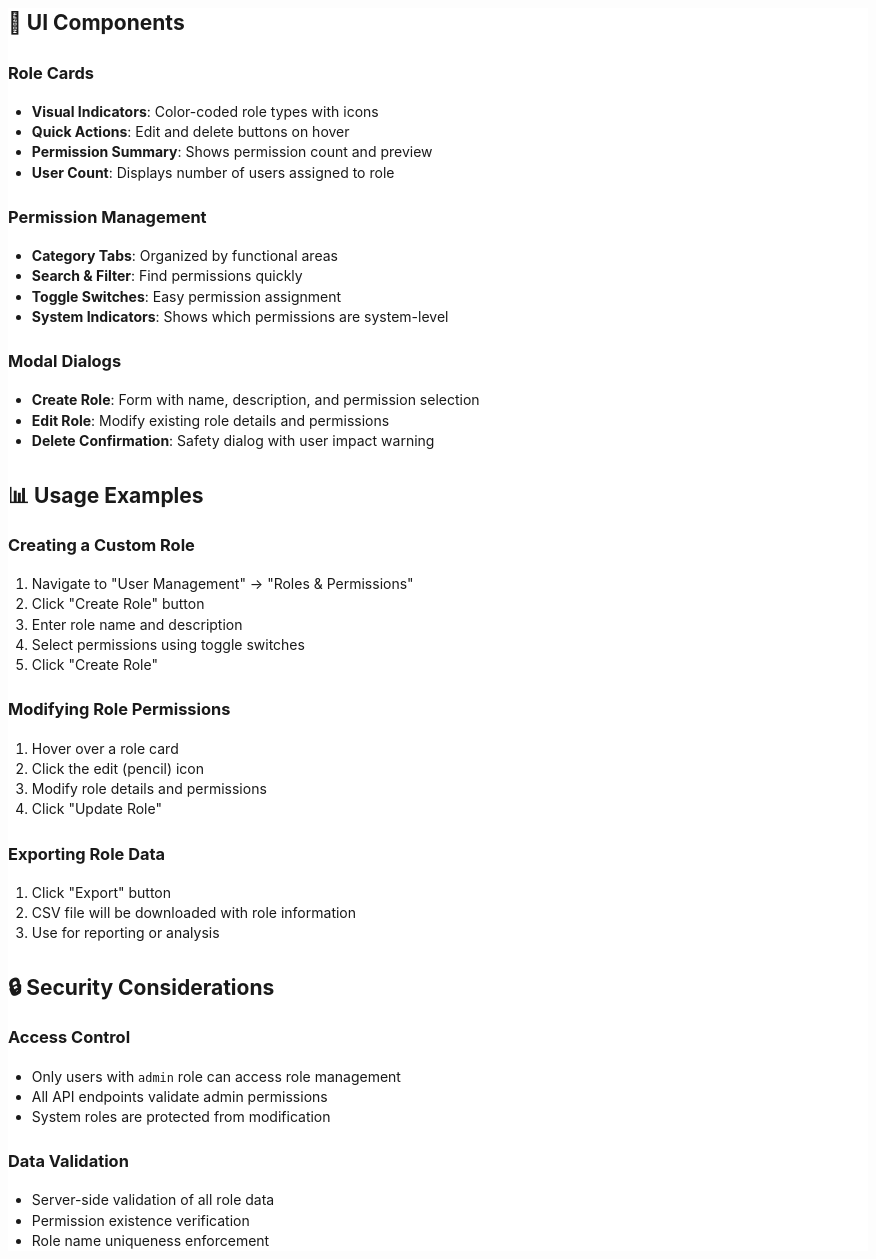 ## 🎨 UI Components

### **Role Cards**
- **Visual Indicators**: Color-coded role types with icons
- **Quick Actions**: Edit and delete buttons on hover
- **Permission Summary**: Shows permission count and preview
- **User Count**: Displays number of users assigned to role

### **Permission Management**
- **Category Tabs**: Organized by functional areas
- **Search & Filter**: Find permissions quickly
- **Toggle Switches**: Easy permission assignment
- **System Indicators**: Shows which permissions are system-level

### **Modal Dialogs**
- **Create Role**: Form with name, description, and permission selection
- **Edit Role**: Modify existing role details and permissions
- **Delete Confirmation**: Safety dialog with user impact warning

## 📊 Usage Examples

### **Creating a Custom Role**
1. Navigate to "User Management" → "Roles & Permissions"
2. Click "Create Role" button
3. Enter role name and description
4. Select permissions using toggle switches
5. Click "Create Role"

### **Modifying Role Permissions**
1. Hover over a role card
2. Click the edit (pencil) icon
3. Modify role details and permissions
4. Click "Update Role"

### **Exporting Role Data**
1. Click "Export" button
2. CSV file will be downloaded with role information
3. Use for reporting or analysis

## 🔒 Security Considerations

### **Access Control**
- Only users with `admin` role can access role management
- All API endpoints validate admin permissions
- System roles are protected from modification

### **Data Validation**
- Server-side validation of all role data
- Permission existence verification
- Role name uniqueness enforcement
